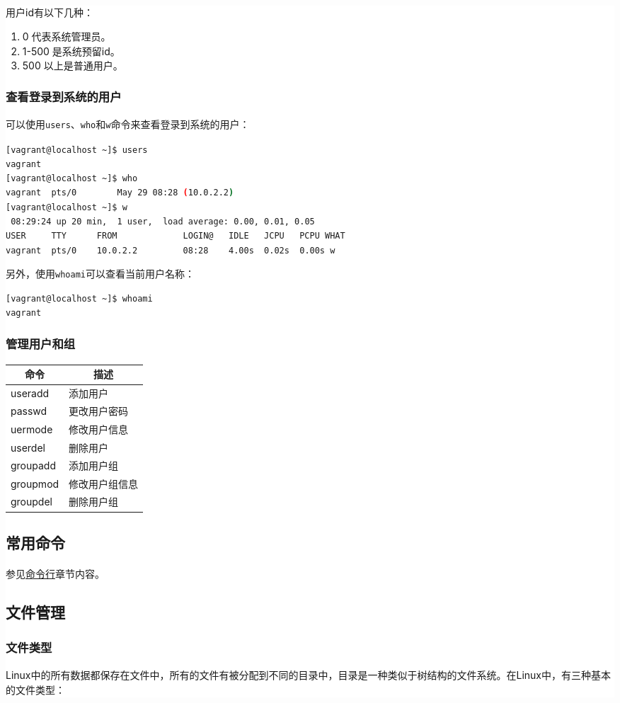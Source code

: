 用户id有以下几种：

1. 0 代表系统管理员。
1. 1-500 是系统预留id。
1. 500 以上是普通用户。

### 查看登录到系统的用户

可以使用`users`、`who`和`w`命令来查看登录到系统的用户：

```sh
[vagrant@localhost ~]$ users
vagrant
[vagrant@localhost ~]$ who
vagrant  pts/0        May 29 08:28 (10.0.2.2)
[vagrant@localhost ~]$ w
 08:29:24 up 20 min,  1 user,  load average: 0.00, 0.01, 0.05
USER     TTY      FROM             LOGIN@   IDLE   JCPU   PCPU WHAT
vagrant  pts/0    10.0.2.2         08:28    4.00s  0.02s  0.00s w
```

另外，使用`whoami`可以查看当前用户名称：

```sh
[vagrant@localhost ~]$ whoami
vagrant
```

### 管理用户和组

|   命令   |      描述      |
| -------- | -------------- |
| useradd  | 添加用户       |
| passwd   | 更改用户密码   |
| uermode  | 修改用户信息   |
| userdel  | 删除用户       |
| groupadd | 添加用户组     |
| groupmod | 修改用户组信息 |
| groupdel | 删除用户组     |

## 常用命令

参见[命令行](commandline.html)章节内容。

## 文件管理

### 文件类型

Linux中的所有数据都保存在文件中，所有的文件有被分配到不同的目录中，目录是一种类似于树结构的文件系统。在Linux中，有三种基本的文件类型：
